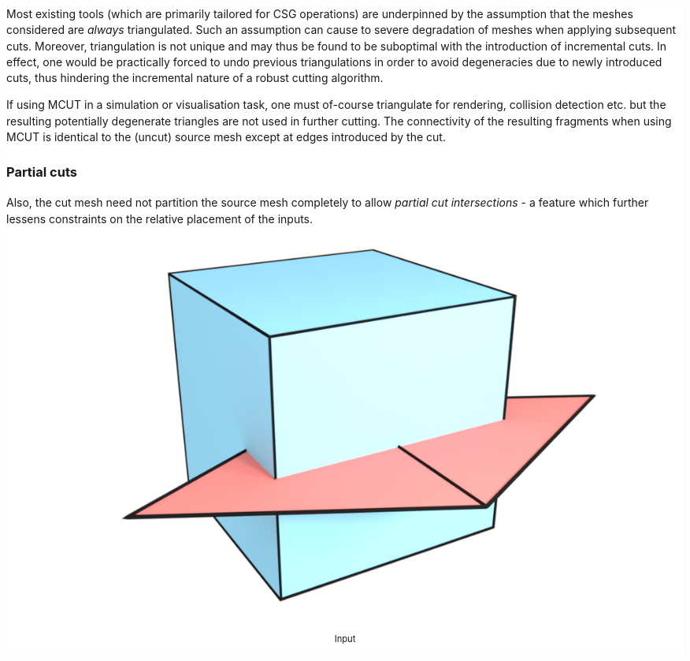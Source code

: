 Most existing tools (which are primarily tailored for CSG operations) are underpinned by the assumption that the meshes considered are _always_ triangulated. Such an assumption can cause to severe degradation of meshes when applying subsequent cuts. Moreover, triangulation is not unique and may thus be found to be suboptimal with the introduction of incremental cuts. In effect, one would be practically forced to undo previous triangulations in order to avoid degeneracies due to newly introduced cuts, thus hindering the incremental nature of a robust cutting algorithm. 

If using MCUT in a simulation or visualisation task, one must of-course triangulate for rendering, collision detection etc. but the resulting potentially degenerate triangles are not used in further cutting. The connectivity of the resulting fragments when using MCUT is identical to the (uncut) source mesh except at edges introduced by the cut. 

### Partial cuts

Also, the cut mesh need not partition the source mesh completely to allow _partial cut intersections_ - a feature which further lessens constraints on the relative placement of the inputs.

<div class="row">
  <div class="column">
    <img src="media/mcut-cube-cut-surface-partial.png" alt="drawing1" style="width:100%"/> 
    <p style="text-align:center;font-size:80%;">Input</p>
  </div>
  <div class="column">